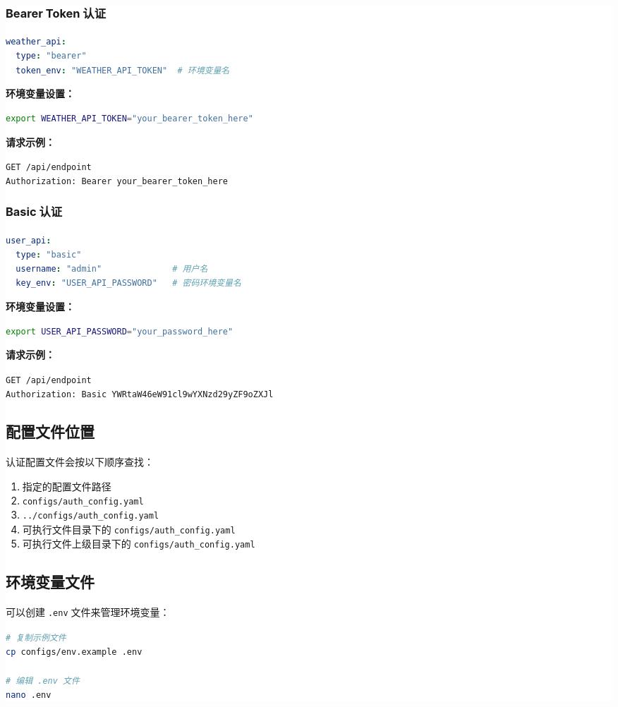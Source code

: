 ### Bearer Token 认证

```yaml
weather_api:
  type: "bearer"
  token_env: "WEATHER_API_TOKEN"  # 环境变量名
```

**环境变量设置：**
```bash
export WEATHER_API_TOKEN="your_bearer_token_here"
```

**请求示例：**
```http
GET /api/endpoint
Authorization: Bearer your_bearer_token_here
```

### Basic 认证

```yaml
user_api:
  type: "basic"
  username: "admin"              # 用户名
  key_env: "USER_API_PASSWORD"   # 密码环境变量名
```

**环境变量设置：**
```bash
export USER_API_PASSWORD="your_password_here"
```

**请求示例：**
```http
GET /api/endpoint
Authorization: Basic YWRtaW46eW91cl9wYXNzd29yZF9oZXJl
```

## 配置文件位置

认证配置文件会按以下顺序查找：

1. 指定的配置文件路径
2. `configs/auth_config.yaml`
3. `../configs/auth_config.yaml`
4. 可执行文件目录下的 `configs/auth_config.yaml`
5. 可执行文件上级目录下的 `configs/auth_config.yaml`

## 环境变量文件

可以创建 `.env` 文件来管理环境变量：

```bash
# 复制示例文件
cp configs/env.example .env

# 编辑 .env 文件
nano .env
```
